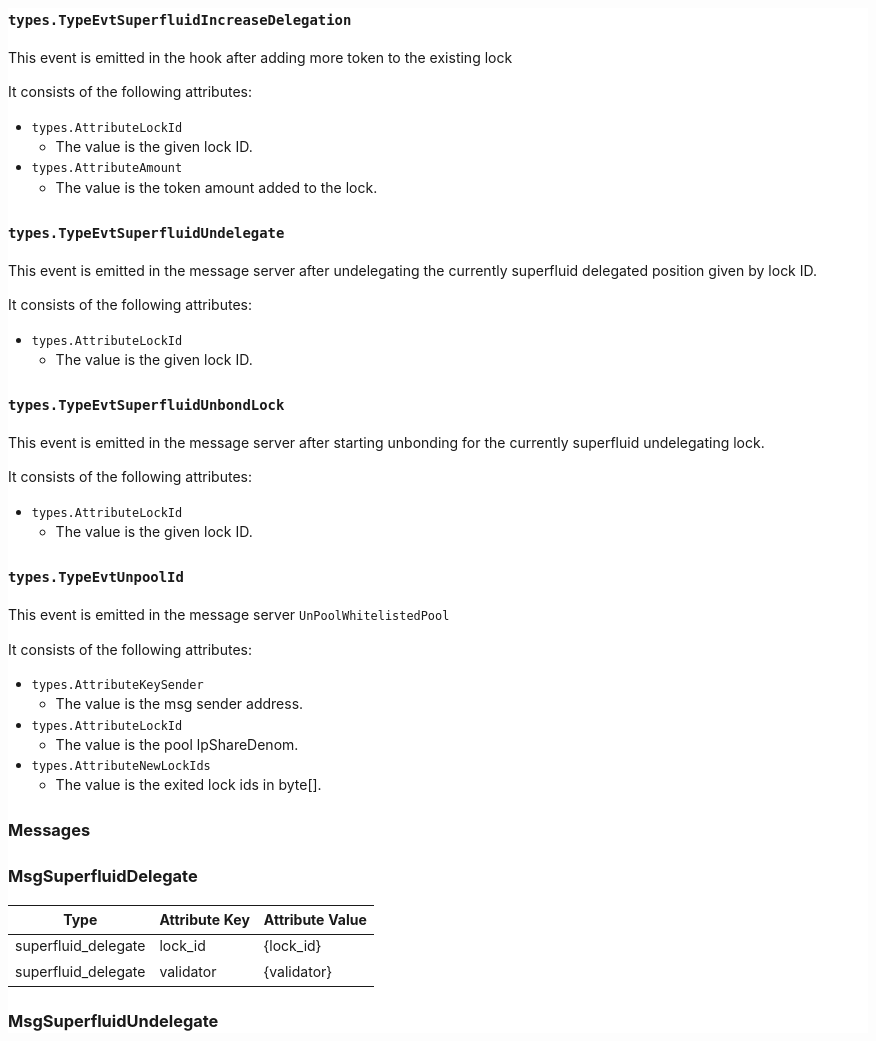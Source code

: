 ### `types.TypeEvtSuperfluidIncreaseDelegation`

This event is emitted in the hook after adding more token to the existing lock

It consists of the following attributes:

* `types.AttributeLockId`
  * The value is the given lock ID.
* `types.AttributeAmount`
  * The value is the token amount added to the lock.

### `types.TypeEvtSuperfluidUndelegate`

This event is emitted in the message server after undelegating the currently superfluid delegated position given by lock ID.

It consists of the following attributes:

* `types.AttributeLockId`
  * The value is the given lock ID.

### `types.TypeEvtSuperfluidUnbondLock`

This event is emitted in the message server after starting unbonding for the currently superfluid undelegating lock.

It consists of the following attributes:

* `types.AttributeLockId`
  * The value is the given lock ID.

### `types.TypeEvtUnpoolId`

This event is emitted in the message server `UnPoolWhitelistedPool`

It consists of the following attributes:

* `types.AttributeKeySender`
  * The value is the msg sender address.
* `types.AttributeLockId`
  * The value is the pool lpShareDenom.
* `types.AttributeNewLockIds`
  * The value is the exited lock ids in byte[].

### Messages

### MsgSuperfluidDelegate

| Type                | Attribute Key | Attribute Value |
| ------------------- | ------------- | --------------- |
| superfluid_delegate | lock_id       | {lock_id}       |
| superfluid_delegate | validator     | {validator}     |

### MsgSuperfluidUndelegate
